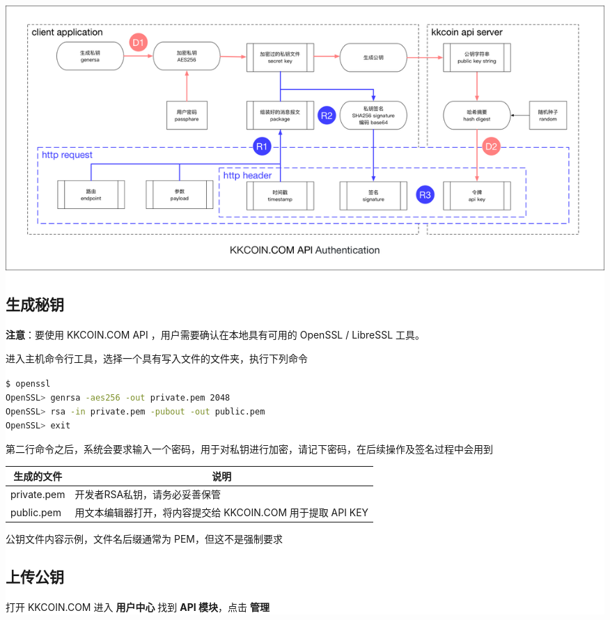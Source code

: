 ![客户端密钥生成及签名流程](https://github.com/KKCoinEx/api-wiki/blob/master/chart/rest_auth_client.png)

## 生成秘钥

**注意**：要使用 KKCOIN.COM API ，用户需要确认在本地具有可用的 OpenSSL / LibreSSL 工具。

进入主机命令行工具，选择一个具有写入文件的文件夹，执行下列命令

```bash
$ openssl
OpenSSL> genrsa -aes256 -out private.pem 2048
OpenSSL> rsa -in private.pem -pubout -out public.pem 
OpenSSL> exit
```

第二行命令之后，系统会要求输入一个密码，用于对私钥进行加密，请记下密码，在后续操作及签名过程中会用到

| 生成的文件       | 说明                                      |
| ----------- | --------------------------------------- |
| private.pem | 开发者RSA私钥，请务必妥善保管                        |
| public.pem  | 用文本编辑器打开，将内容提交给 KKCOIN.COM 用于提取 API KEY |

公钥文件内容示例，文件名后缀通常为 PEM，但这不是强制要求

## 上传公钥

打开 KKCOIN.COM 进入 **用户中心** 找到 **API 模块**，点击 **管理**
